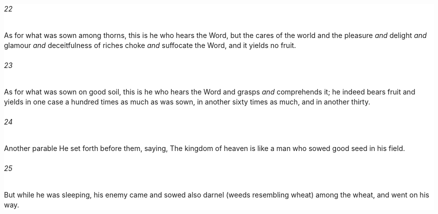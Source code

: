 




###### 22 






As for what was sown among thorns, this is he who hears the Word, but the cares of the world and the pleasure _and_ delight _and_ glamour _and_ deceitfulness of riches choke _and_ suffocate the Word, and it yields no fruit. 













###### 23 






As for what was sown on good soil, this is he who hears the Word and grasps _and_ comprehends it; he indeed bears fruit and yields in one case a hundred times as much as was sown, in another sixty times as much, and in another thirty. 













###### 24 






Another parable He set forth before them, saying, The kingdom of heaven is like a man who sowed good seed in his field. 













###### 25 






But while he was sleeping, his enemy came and sowed also darnel (weeds resembling wheat) among the wheat, and went on his way. 
